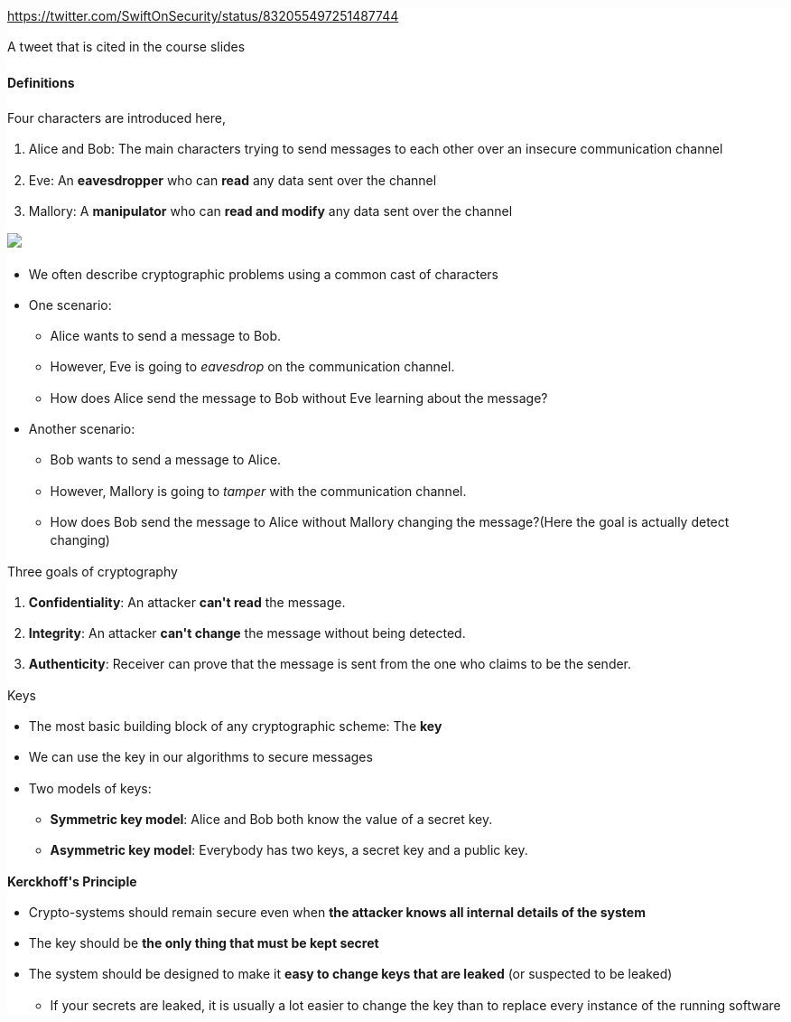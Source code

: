 https://twitter.com/SwiftOnSecurity/status/832055497251487744

A tweet that is cited in the course slides

#### Definitions

Four characters are introduced here,

1. Alice and Bob: The main characters trying to send messages to each other over an insecure communication channel

3. Eve: An **eavesdropper** who can **read** any data sent over the channel

5. Mallory: A **manipulator** who can **read and modify** any data sent over the channel

![](https://silkrow3.files.wordpress.com/2022/12/image-28.png?w=794)

- We often describe cryptographic problems using a common cast of characters

- One scenario:
    - Alice wants to send a message to Bob.
    
    - However, Eve is going to _eavesdrop_ on the communication channel.
    
    - How does Alice send the message to Bob without Eve learning about the message?

- Another scenario:
    - Bob wants to send a message to Alice.
    
    - However, Mallory is going to _tamper_ with the communication channel.
    
    - How does Bob send the message to Alice without Mallory changing the message?(Here the goal is actually detect changing)

Three goals of cryptography

1. **Confidentiality**: An attacker **can't read** the message.

3. **Integrity**: An attacker **can't change** the message without being detected.

5. **Authenticity**: Receiver can prove that the message is sent from the one who claims to be the sender.

Keys

- The most basic building block of any cryptographic scheme: The **key**

- We can use the key in our algorithms to secure messages

- Two models of keys:
    - **Symmetric key model**: Alice and Bob both know the value of a secret key.
    
    - **Asymmetric key model**: Everybody has two keys, a secret key and a public key.

**Kerckhoff's Principle**

- Crypto-systems should remain secure even when **the attacker knows all internal details of the system**

- The key should be **the only thing that must be kept secret**

- The system should be designed to make it **easy to change keys that are leaked** (or suspected to be leaked)
    - If your secrets are leaked, it is usually a lot easier to change the key than to replace every instance of the running software
